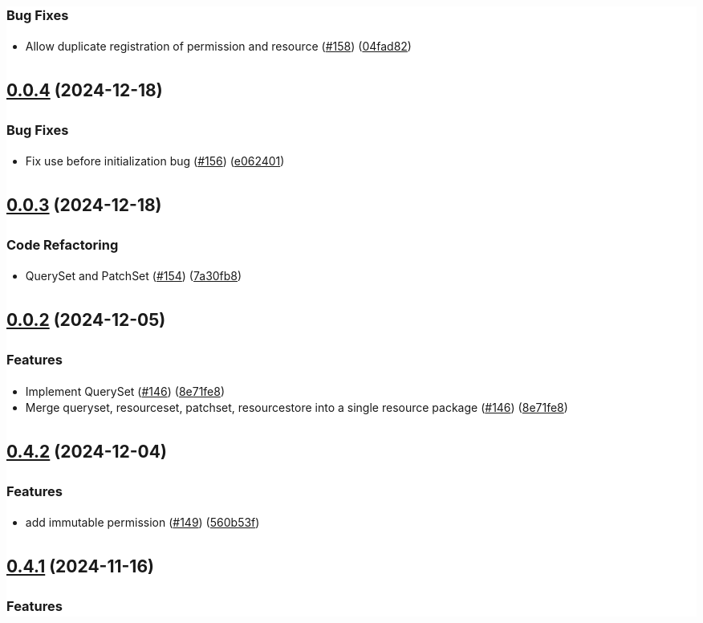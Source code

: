
### Bug Fixes

* Allow duplicate registration of permission and resource ([#158](https://github.com/cccteam/ccc/issues/158)) ([04fad82](https://github.com/cccteam/ccc/commit/04fad825c160b10d5e8de1789d168f12faec4c72))

## [0.0.4](https://github.com/cccteam/ccc/compare/resource/v0.0.3...resource/v0.0.4) (2024-12-18)


### Bug Fixes

* Fix use before initialization bug ([#156](https://github.com/cccteam/ccc/issues/156)) ([e062401](https://github.com/cccteam/ccc/commit/e062401abef7eccd728c82f8f094caf4b35046db))

## [0.0.3](https://github.com/cccteam/ccc/compare/resource/v0.0.2...resource/v0.0.3) (2024-12-18)


### Code Refactoring

* QuerySet and PatchSet ([#154](https://github.com/cccteam/ccc/issues/154)) ([7a30fb8](https://github.com/cccteam/ccc/commit/7a30fb88e79480eac38ef7761187a2b2c9218327))

## [0.0.2](https://github.com/cccteam/ccc/compare/resource/v0.0.1...resource/v0.0.2) (2024-12-05)


### Features

* Implement QuerySet ([#146](https://github.com/cccteam/ccc/issues/146)) ([8e71fe8](https://github.com/cccteam/ccc/commit/8e71fe80d044b2c16089b0e40ddf63734aa2f027))
* Merge queryset, resourceset, patchset, resourcestore into a single resource package ([#146](https://github.com/cccteam/ccc/issues/146)) ([8e71fe8](https://github.com/cccteam/ccc/commit/8e71fe80d044b2c16089b0e40ddf63734aa2f027))

## [0.4.2](https://github.com/cccteam/ccc/compare/resourceset/v0.4.1...resourceset/v0.4.2) (2024-12-04)


### Features

* add immutable permission ([#149](https://github.com/cccteam/ccc/issues/149)) ([560b53f](https://github.com/cccteam/ccc/commit/560b53f4aa0a06b6400e779cd944000550edbdf1))

## [0.4.1](https://github.com/cccteam/ccc/compare/resourceset/v0.4.0...resourceset/v0.4.1) (2024-11-16)


### Features

